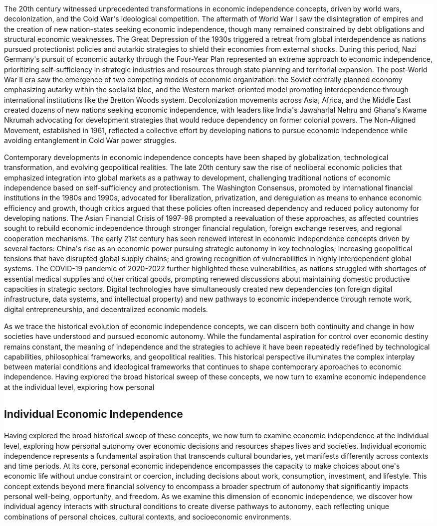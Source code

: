 The 20th century witnessed unprecedented transformations in economic independence concepts, driven by world wars, decolonization, and the Cold War's ideological competition. The aftermath of World War I saw the disintegration of empires and the creation of new nation-states seeking economic independence, though many remained constrained by debt obligations and structural economic weaknesses. The Great Depression of the 1930s triggered a retreat from global interdependence as nations pursued protectionist policies and autarkic strategies to shield their economies from external shocks. During this period, Nazi Germany's pursuit of economic autarky through the Four-Year Plan represented an extreme approach to economic independence, prioritizing self-sufficiency in strategic industries and resources through state planning and territorial expansion. The post-World War II era saw the emergence of two competing models of economic organization: the Soviet centrally planned economy emphasizing autarky within the socialist bloc, and the Western market-oriented model promoting interdependence through international institutions like the Bretton Woods system. Decolonization movements across Asia, Africa, and the Middle East created dozens of new nations seeking economic independence, with leaders like India's Jawaharlal Nehru and Ghana's Kwame Nkrumah advocating for development strategies that would reduce dependency on former colonial powers. The Non-Aligned Movement, established in 1961, reflected a collective effort by developing nations to pursue economic independence while avoiding entanglement in Cold War power struggles.

Contemporary developments in economic independence concepts have been shaped by globalization, technological transformation, and evolving geopolitical realities. The late 20th century saw the rise of neoliberal economic policies that emphasized integration into global markets as a pathway to development, challenging traditional notions of economic independence based on self-sufficiency and protectionism. The Washington Consensus, promoted by international financial institutions in the 1980s and 1990s, advocated for liberalization, privatization, and deregulation as means to enhance economic efficiency and growth, though critics argued that these policies often increased dependency and reduced policy autonomy for developing nations. The Asian Financial Crisis of 1997-98 prompted a reevaluation of these approaches, as affected countries sought to rebuild economic independence through stronger financial regulation, foreign exchange reserves, and regional cooperation mechanisms. The early 21st century has seen renewed interest in economic independence concepts driven by several factors: China's rise as an economic power pursuing strategic autonomy in key technologies; increasing geopolitical tensions that have disrupted global supply chains; and growing recognition of vulnerabilities in highly interdependent global systems. The COVID-19 pandemic of 2020-2022 further highlighted these vulnerabilities, as nations struggled with shortages of essential medical supplies and other critical goods, prompting renewed discussions about maintaining domestic productive capacities in strategic sectors. Digital technologies have simultaneously created new dependencies (on foreign digital infrastructure, data systems, and intellectual property) and new pathways to economic independence through remote work, digital entrepreneurship, and decentralized economic models.

As we trace the historical evolution of economic independence concepts, we can discern both continuity and change in how societies have understood and pursued economic autonomy. While the fundamental aspiration for control over economic destiny remains constant, the meaning of independence and the strategies to achieve it have been repeatedly redefined by technological capabilities, philosophical frameworks, and geopolitical realities. This historical perspective illuminates the complex interplay between material conditions and ideological frameworks that continues to shape contemporary approaches to economic independence. Having explored the broad historical sweep of these concepts, we now turn to examine economic independence at the individual level, exploring how personal

## Individual Economic Independence

Having explored the broad historical sweep of these concepts, we now turn to examine economic independence at the individual level, exploring how personal autonomy over economic decisions and resources shapes lives and societies. Individual economic independence represents a fundamental aspiration that transcends cultural boundaries, yet manifests differently across contexts and time periods. At its core, personal economic independence encompasses the capacity to make choices about one's economic life without undue constraint or coercion, including decisions about work, consumption, investment, and lifestyle. This concept extends beyond mere financial solvency to encompass a broader spectrum of autonomy that significantly impacts personal well-being, opportunity, and freedom. As we examine this dimension of economic independence, we discover how individual agency interacts with structural conditions to create diverse pathways to autonomy, each reflecting unique combinations of personal choices, cultural contexts, and socioeconomic environments.
